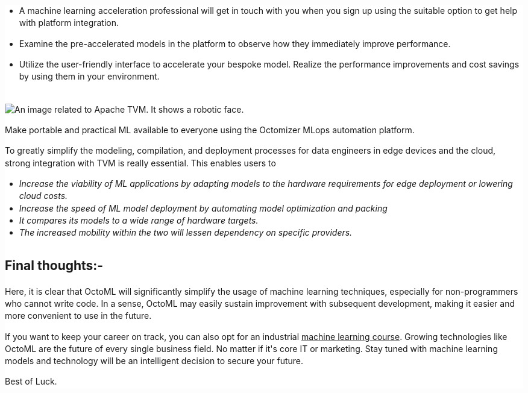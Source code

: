 - A machine learning acceleration professional will get in touch with you when you sign up using the suitable option to get help with platform integration.

- Examine the pre-accelerated models in the platform to observe how they immediately improve performance.

- Utilize the user-friendly interface to accelerate your bespoke model. Realize the performance improvements and cost savings by using them in your environment.
<br><br>

<Image src="https://learnbay-wb.s3.ap-south-1.amazonaws.com/main-blog/blog/oc-3.jpg" alt="An image related to Apache TVM. It shows a robotic face. " style="width:100%" class="img"/>

Make portable and practical ML available to everyone using the Octomizer MLops automation platform.

To greatly simplify the modeling, compilation, and deployment processes for data engineers in edge devices and the cloud, strong integration with TVM is really essential. This enables users to

  - _Increase the viability of ML applications by adapting models to the hardware requirements for edge deployment or lowering cloud costs._
  - _Increase the speed of ML model deployment by automating model optimization and packing_
  - _It compares its models to a wide range of hardware targets._
  - _The increased mobility within the two will lessen dependency on specific providers._

## Final thoughts:-  

Here, it is clear that OctoML will significantly simplify the usage of machine learning techniques, especially for non-programmers who cannot write code. In a sense, OctoML may easily sustain improvement with subsequent development, making it easier and more convenient to use in the future.

If you want to keep your career on track, you can also opt for an industrial <a href="https://www.learnbay.co/artificial-intelligence-certification-course" target="_blank">machine learning course</a>. Growing technologies like OctoML are the future of every single business field. No matter if it's core IT or marketing. Stay tuned with machine learning models and technology will be an intelligent decision to secure your future.

Best of Luck.